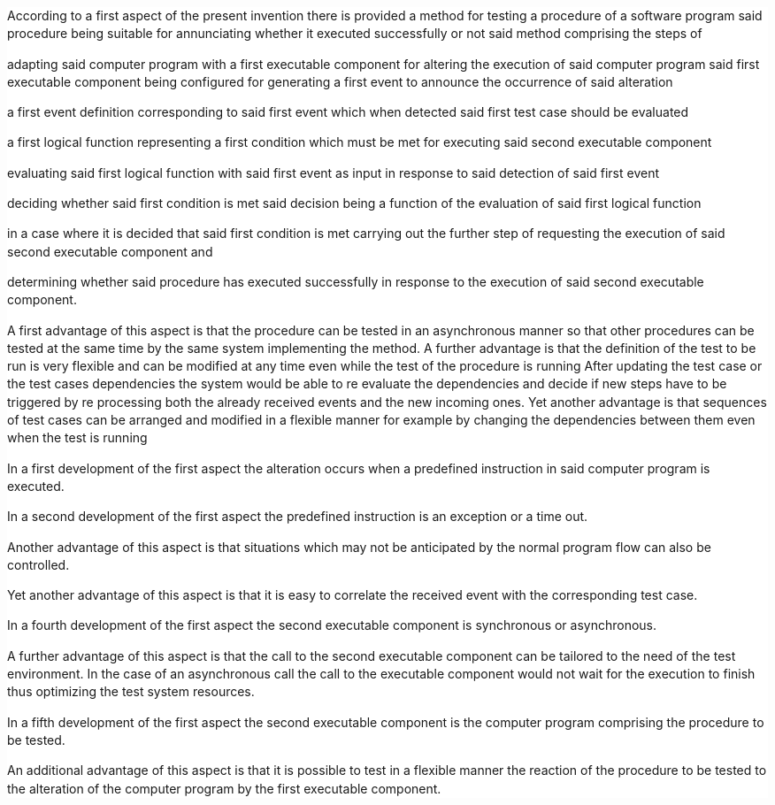 According to a first aspect of the present invention there is provided a method for testing a procedure of a software program said procedure being suitable for annunciating whether it executed successfully or not said method comprising the steps of 

adapting said computer program with a first executable component for altering the execution of said computer program said first executable component being configured for generating a first event to announce the occurrence of said alteration 

a first event definition corresponding to said first event which when detected said first test case should be evaluated 

a first logical function representing a first condition which must be met for executing said second executable component 

evaluating said first logical function with said first event as input in response to said detection of said first event 

deciding whether said first condition is met said decision being a function of the evaluation of said first logical function 

in a case where it is decided that said first condition is met carrying out the further step of requesting the execution of said second executable component and

determining whether said procedure has executed successfully in response to the execution of said second executable component.

A first advantage of this aspect is that the procedure can be tested in an asynchronous manner so that other procedures can be tested at the same time by the same system implementing the method. A further advantage is that the definition of the test to be run is very flexible and can be modified at any time even while the test of the procedure is running After updating the test case or the test cases dependencies the system would be able to re evaluate the dependencies and decide if new steps have to be triggered by re processing both the already received events and the new incoming ones. Yet another advantage is that sequences of test cases can be arranged and modified in a flexible manner for example by changing the dependencies between them even when the test is running

In a first development of the first aspect the alteration occurs when a predefined instruction in said computer program is executed.

In a second development of the first aspect the predefined instruction is an exception or a time out.

Another advantage of this aspect is that situations which may not be anticipated by the normal program flow can also be controlled.

Yet another advantage of this aspect is that it is easy to correlate the received event with the corresponding test case.

In a fourth development of the first aspect the second executable component is synchronous or asynchronous.

A further advantage of this aspect is that the call to the second executable component can be tailored to the need of the test environment. In the case of an asynchronous call the call to the executable component would not wait for the execution to finish thus optimizing the test system resources.

In a fifth development of the first aspect the second executable component is the computer program comprising the procedure to be tested.

An additional advantage of this aspect is that it is possible to test in a flexible manner the reaction of the procedure to be tested to the alteration of the computer program by the first executable component.
